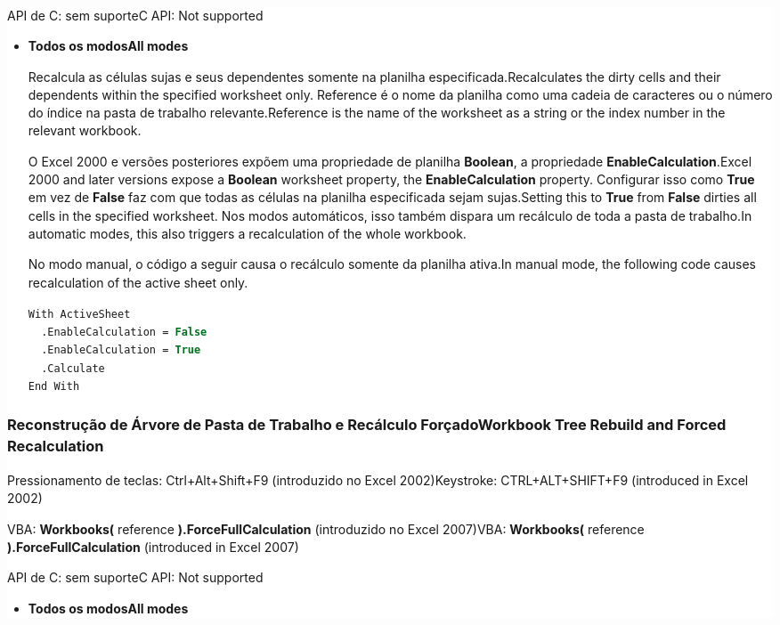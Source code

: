 <span data-ttu-id="9b5d9-225">API de C: sem suporte</span><span class="sxs-lookup"><span data-stu-id="9b5d9-225">C API: Not supported</span></span>
  
- <span data-ttu-id="9b5d9-226">**Todos os modos**</span><span class="sxs-lookup"><span data-stu-id="9b5d9-226">**All modes**</span></span>
    
    <span data-ttu-id="9b5d9-227">Recalcula as células sujas e seus dependentes somente na planilha especificada.</span><span class="sxs-lookup"><span data-stu-id="9b5d9-227">Recalculates the dirty cells and their dependents within the specified worksheet only.</span></span> <span data-ttu-id="9b5d9-228">Reference é o nome da planilha como uma cadeia de caracteres ou o número do índice na pasta de trabalho relevante.</span><span class="sxs-lookup"><span data-stu-id="9b5d9-228">Reference is the name of the worksheet as a string or the index number in the relevant workbook.</span></span>
    
    <span data-ttu-id="9b5d9-229">O Excel 2000 e versões posteriores expõem uma propriedade de planilha **Boolean**, a propriedade **EnableCalculation**.</span><span class="sxs-lookup"><span data-stu-id="9b5d9-229">Excel 2000 and later versions expose a **Boolean** worksheet property, the **EnableCalculation** property.</span></span> <span data-ttu-id="9b5d9-230">Configurar isso como **True** em vez de **False** faz com que todas as células na planilha especificada sejam sujas.</span><span class="sxs-lookup"><span data-stu-id="9b5d9-230">Setting this to **True** from **False** dirties all cells in the specified worksheet.</span></span> <span data-ttu-id="9b5d9-231">Nos modos automáticos, isso também dispara um recálculo de toda a pasta de trabalho.</span><span class="sxs-lookup"><span data-stu-id="9b5d9-231">In automatic modes, this also triggers a recalculation of the whole workbook.</span></span> 
    
    <span data-ttu-id="9b5d9-232">No modo manual, o código a seguir causa o recálculo somente da planilha ativa.</span><span class="sxs-lookup"><span data-stu-id="9b5d9-232">In manual mode, the following code causes recalculation of the active sheet only.</span></span>
    
  ```vb
  With ActiveSheet
    .EnableCalculation = False
    .EnableCalculation = True
    .Calculate
  End With
  
  ```

### <a name="workbook-tree-rebuild-and-forced-recalculation"></a><span data-ttu-id="9b5d9-233">Reconstrução de Árvore de Pasta de Trabalho e Recálculo Forçado</span><span class="sxs-lookup"><span data-stu-id="9b5d9-233">Workbook Tree Rebuild and Forced Recalculation</span></span>

<span data-ttu-id="9b5d9-234">Pressionamento de teclas: Ctrl+Alt+Shift+F9 (introduzido no Excel 2002)</span><span class="sxs-lookup"><span data-stu-id="9b5d9-234">Keystroke: CTRL+ALT+SHIFT+F9 (introduced in Excel 2002)</span></span>
  
<span data-ttu-id="9b5d9-235">VBA: **Workbooks(** reference **).ForceFullCalculation** (introduzido no Excel 2007)</span><span class="sxs-lookup"><span data-stu-id="9b5d9-235">VBA: **Workbooks(** reference **).ForceFullCalculation** (introduced in Excel 2007)</span></span> 
  
<span data-ttu-id="9b5d9-236">API de C: sem suporte</span><span class="sxs-lookup"><span data-stu-id="9b5d9-236">C API: Not supported</span></span>
  
- <span data-ttu-id="9b5d9-237">**Todos os modos**</span><span class="sxs-lookup"><span data-stu-id="9b5d9-237">**All modes**</span></span>
    